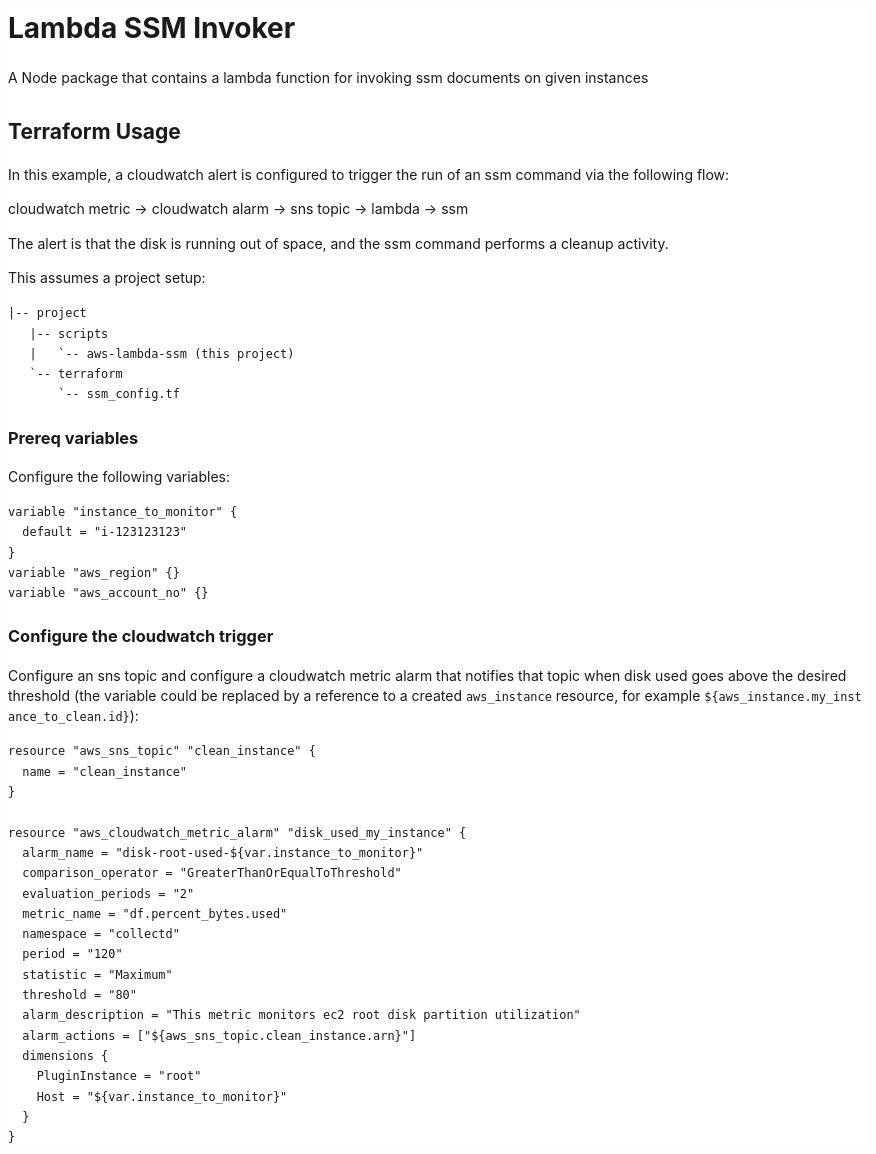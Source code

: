 # Lambda SSM Invoker

A Node package that contains a lambda function for invoking ssm documents on given instances

## Terraform Usage

In this example, a cloudwatch alert is configured to trigger the run of an ssm command via
the following flow:

cloudwatch metric -> cloudwatch alarm -> sns topic -> lambda -> ssm

The alert is that the disk is running out of space, and the ssm command performs a cleanup activity.
 
This assumes a project setup:

    |-- project
       |-- scripts
       |   `-- aws-lambda-ssm (this project)       
       `-- terraform
           `-- ssm_config.tf

### Prereq variables

Configure the following variables:

```hcl-terraform
variable "instance_to_monitor" {
  default = "i-123123123"
}
variable "aws_region" {}
variable "aws_account_no" {}
```

### Configure the cloudwatch trigger

Configure an sns topic and configure a cloudwatch metric alarm that notifies that topic when disk used goes above the desired threshold
(the variable could be replaced by a reference to a created `aws_instance` resource, for example `${aws_instance.my_instance_to_clean.id}`):

```hcl-terraform
resource "aws_sns_topic" "clean_instance" {
  name = "clean_instance"
}

resource "aws_cloudwatch_metric_alarm" "disk_used_my_instance" {
  alarm_name = "disk-root-used-${var.instance_to_monitor}"
  comparison_operator = "GreaterThanOrEqualToThreshold"
  evaluation_periods = "2"
  metric_name = "df.percent_bytes.used"
  namespace = "collectd"
  period = "120"
  statistic = "Maximum"
  threshold = "80"
  alarm_description = "This metric monitors ec2 root disk partition utilization"
  alarm_actions = ["${aws_sns_topic.clean_instance.arn}"]
  dimensions {
    PluginInstance = "root"
    Host = "${var.instance_to_monitor}"
  }
}
```
